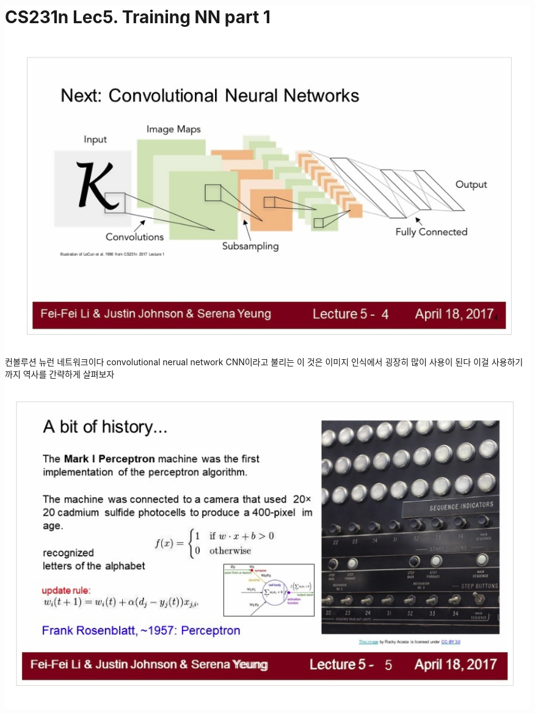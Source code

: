 # CS231n Lec5. Training NN part 1

![스크린샷 2023-03-13 오후 1.24.24.png](CS231n%20Lec5%20Training%20NN%20part%201%20b24a451b3296488995970d0a99b80c30/%25E1%2584%2589%25E1%2585%25B3%25E1%2584%258F%25E1%2585%25B3%25E1%2584%2585%25E1%2585%25B5%25E1%2586%25AB%25E1%2584%2589%25E1%2585%25A3%25E1%2586%25BA_2023-03-13_%25E1%2584%258B%25E1%2585%25A9%25E1%2584%2592%25E1%2585%25AE_1.24.24.png)

컨볼루션 뉴런 네트워크이다 convolutional nerual network CNN이라고 불리는 이 것은 이미지 인식에서 굉장히 많이 사용이 된다 이걸 사용하기 까지 역사를 간략하게 살펴보자

![스크린샷 2023-03-13 오후 1.25.46.png](CS231n%20Lec5%20Training%20NN%20part%201%20b24a451b3296488995970d0a99b80c30/%25E1%2584%2589%25E1%2585%25B3%25E1%2584%258F%25E1%2585%25B3%25E1%2584%2585%25E1%2585%25B5%25E1%2586%25AB%25E1%2584%2589%25E1%2585%25A3%25E1%2586%25BA_2023-03-13_%25E1%2584%258B%25E1%2585%25A9%25E1%2584%2592%25E1%2585%25AE_1.25.46.png)
